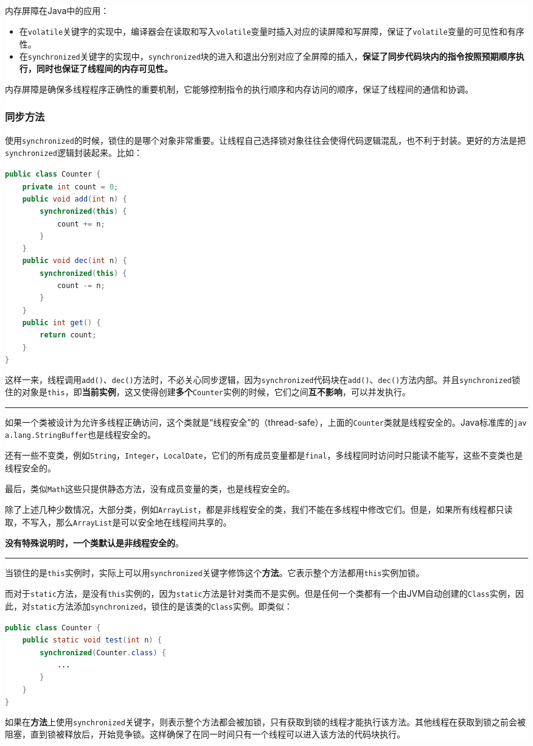 内存屏障在Java中的应用：

- 在`volatile`关键字的实现中，编译器会在读取和写入`volatile`变量时插入对应的读屏障和写屏障，保证了`volatile`变量的可见性和有序性。
- 在`synchronized`关键字的实现中，`synchronized`块的进入和退出分别对应了全屏障的插入，**保证了同步代码块内的指令按照预期顺序执行，同时也保证了线程间的内存可见性。**

内存屏障是确保多线程程序正确性的重要机制，它能够控制指令的执行顺序和内存访问的顺序，保证了线程间的通信和协调。

### 同步方法
使用`synchronized`的时候，锁住的是哪个对象非常重要。让线程自己选择锁对象往往会使得代码逻辑混乱，也不利于封装。更好的方法是把`synchronized`逻辑封装起来。比如：
```java
public class Counter {
    private int count = 0;
    public void add(int n) {
        synchronized(this) {
            count += n;
        }
    }
    public void dec(int n) {
        synchronized(this) {
            count -= n;
        }
    }
    public int get() {
        return count;
    }
}
```
这样一来，线程调用`add()`、`dec()`方法时，不必关心同步逻辑，因为`synchronized`代码块在`add()`、`dec()`方法内部。并且`synchronized`锁住的对象是`this`，即**当前实例**，这又使得创建**多个**`Counter`实例的时候，它们之间**互不影响**，可以并发执行。  

------

如果一个类被设计为允许多线程正确访问，这个类就是“线程安全”的（thread-safe），上面的`Counter`类就是线程安全的。Java标准库的`java.lang.StringBuffer`也是线程安全的。  

还有一些不变类，例如`String`，`Integer`，`LocalDate`，它们的所有成员变量都是`final`，多线程同时访问时只能读不能写，这些不变类也是线程安全的。  

最后，类似`Math`这些只提供静态方法，没有成员变量的类，也是线程安全的。  

除了上述几种少数情况，大部分类，例如`ArrayList`，都是非线程安全的类，我们不能在多线程中修改它们。但是，如果所有线程都只读取，不写入，那么`ArrayList`是可以安全地在线程间共享的。 

**没有特殊说明时，一个类默认是非线程安全的**。  

------

当锁住的是`this`实例时，实际上可以用`synchronized`关键字修饰这个**方法**。它表示整个方法都用`this`实例加锁。  

而对于`static`方法，是没有`this`实例的，因为`static`方法是针对类而不是实例。但是任何一个类都有一个由JVM自动创建的`Class`实例，因此，对`static`方法添加`synchronized`，锁住的是该类的`Class`实例。即类似：  

```java
public class Counter {
    public static void test(int n) {
        synchronized(Counter.class) {
            ...
        }
    }
}
```
如果在**方法**上使用`synchronized`关键字，则表示整个方法都会被加锁，只有获取到锁的线程才能执行该方法。其他线程在获取到锁之前会被阻塞，直到锁被释放后，开始竞争锁。这样确保了在同一时间只有一个线程可以进入该方法的代码块执行。  
